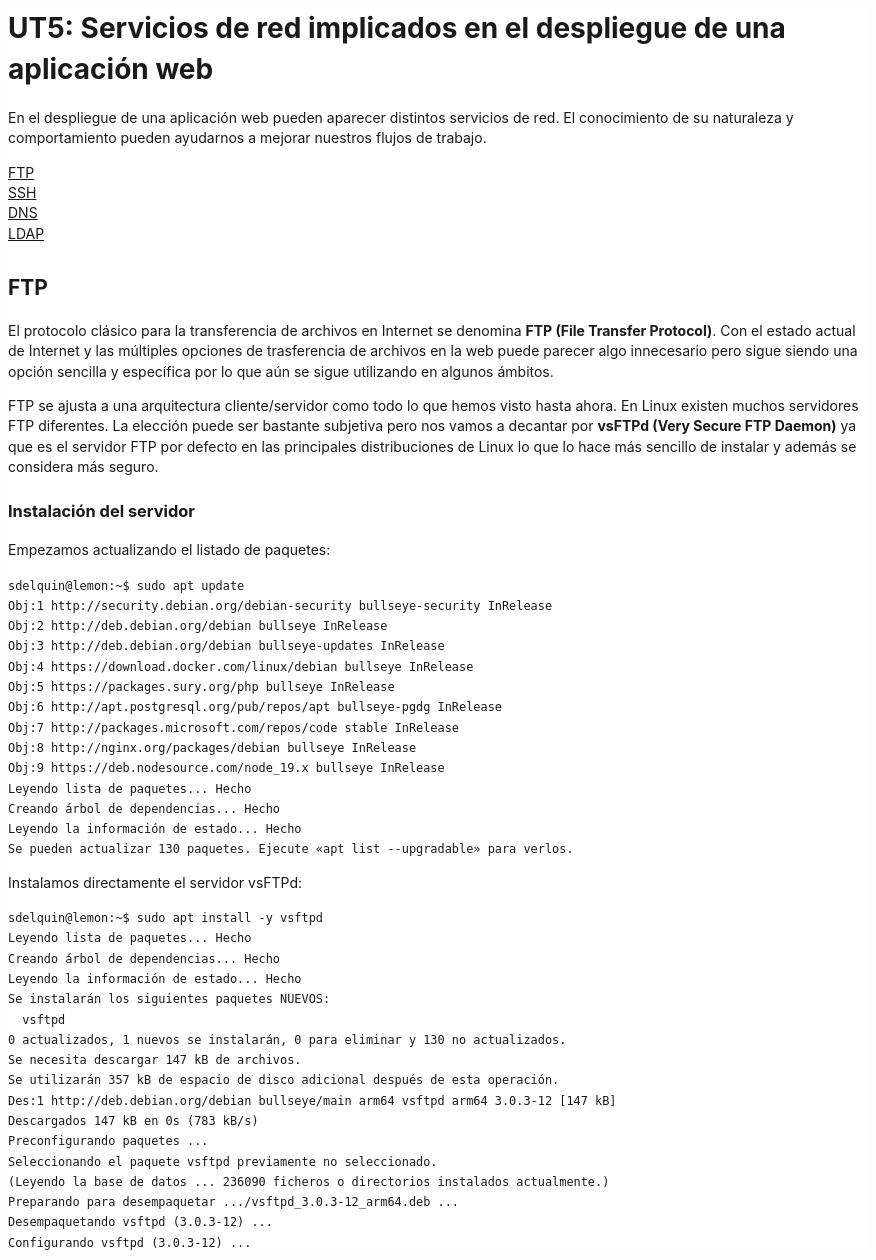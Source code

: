 # UT5: Servicios de red implicados en el despliegue de una aplicación web

En el despliegue de una aplicación web pueden aparecer distintos servicios de red. El conocimiento de su naturaleza y comportamiento pueden ayudarnos a mejorar nuestros flujos de trabajo.

[FTP](#ftp)  
[SSH](#ssh)  
[DNS](#dns)  
[LDAP](#ldap)

## FTP

El protocolo clásico para la transferencia de archivos en Internet se denomina **FTP (File Transfer Protocol)**. Con el estado actual de Internet y las múltiples opciones de trasferencia de archivos en la web puede parecer algo innecesario pero sigue siendo una opción sencilla y específica por lo que aún se sigue utilizando en algunos ámbitos.

FTP se ajusta a una arquitectura cliente/servidor como todo lo que hemos visto hasta ahora. En Linux existen muchos servidores FTP diferentes. La elección puede ser bastante subjetiva pero nos vamos a decantar por **vsFTPd (Very Secure FTP Daemon)** ya que es el servidor FTP por defecto en las principales distribuciones de Linux lo que lo hace más sencillo de instalar y además se considera más seguro.

### Instalación del servidor

Empezamos actualizando el listado de paquetes:

```console
sdelquin@lemon:~$ sudo apt update
Obj:1 http://security.debian.org/debian-security bullseye-security InRelease
Obj:2 http://deb.debian.org/debian bullseye InRelease
Obj:3 http://deb.debian.org/debian bullseye-updates InRelease
Obj:4 https://download.docker.com/linux/debian bullseye InRelease
Obj:5 https://packages.sury.org/php bullseye InRelease
Obj:6 http://apt.postgresql.org/pub/repos/apt bullseye-pgdg InRelease
Obj:7 http://packages.microsoft.com/repos/code stable InRelease
Obj:8 http://nginx.org/packages/debian bullseye InRelease
Obj:9 https://deb.nodesource.com/node_19.x bullseye InRelease
Leyendo lista de paquetes... Hecho
Creando árbol de dependencias... Hecho
Leyendo la información de estado... Hecho
Se pueden actualizar 130 paquetes. Ejecute «apt list --upgradable» para verlos.
```

Instalamos directamente el servidor vsFTPd:

```console
sdelquin@lemon:~$ sudo apt install -y vsftpd
Leyendo lista de paquetes... Hecho
Creando árbol de dependencias... Hecho
Leyendo la información de estado... Hecho
Se instalarán los siguientes paquetes NUEVOS:
  vsftpd
0 actualizados, 1 nuevos se instalarán, 0 para eliminar y 130 no actualizados.
Se necesita descargar 147 kB de archivos.
Se utilizarán 357 kB de espacio de disco adicional después de esta operación.
Des:1 http://deb.debian.org/debian bullseye/main arm64 vsftpd arm64 3.0.3-12 [147 kB]
Descargados 147 kB en 0s (783 kB/s)
Preconfigurando paquetes ...
Seleccionando el paquete vsftpd previamente no seleccionado.
(Leyendo la base de datos ... 236090 ficheros o directorios instalados actualmente.)
Preparando para desempaquetar .../vsftpd_3.0.3-12_arm64.deb ...
Desempaquetando vsftpd (3.0.3-12) ...
Configurando vsftpd (3.0.3-12) ...
```